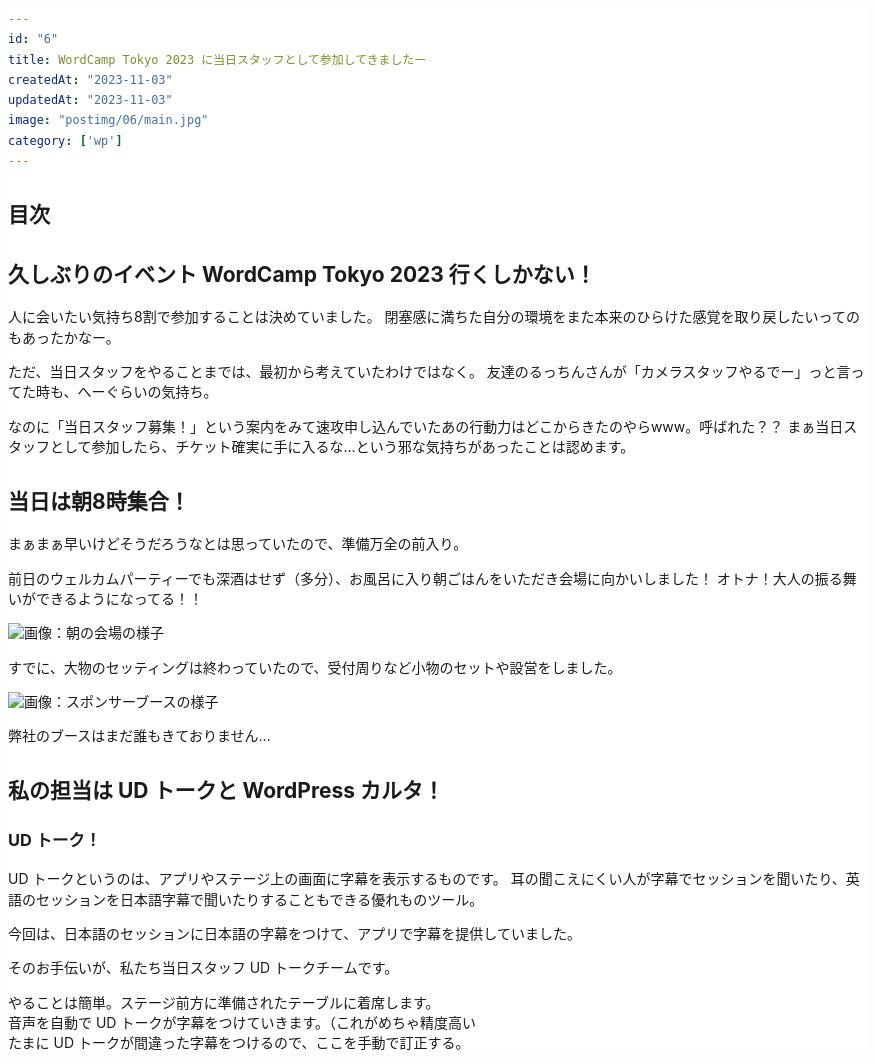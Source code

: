 ```yaml
---
id: "6"
title: WordCamp Tokyo 2023 に当日スタッフとして参加してきましたー
createdAt: "2023-11-03"
updatedAt: "2023-11-03"
image: "postimg/06/main.jpg"
category: ['wp']
---
```

## 目次

## 久しぶりのイベント WordCamp Tokyo 2023 行くしかない！

人に会いたい気持ち8割で参加することは決めていました。
閉塞感に満ちた自分の環境をまた本来のひらけた感覚を取り戻したいってのもあったかなー。

ただ、当日スタッフをやることまでは、最初から考えていたわけではなく。
友達のるっちんさんが「カメラスタッフやるでー」っと言ってた時も、へーぐらいの気持ち。

なのに「当日スタッフ募集！」という案内をみて速攻申し込んでいたあの行動力はどこからきたのやらwww。呼ばれた？？
まぁ当日スタッフとして参加したら、チケット確実に手に入るな…という邪な気持ちがあったことは認めます。

## 当日は朝8時集合！

まぁまぁ早いけどそうだろうなとは思っていたので、準備万全の前入り。

前日のウェルカムパーティーでも深酒はせず（多分）、お風呂に入り朝ごはんをいただき会場に向かいしました！
オトナ！大人の振る舞いができるようになってる！！

<img src="/postimg/06/01.jpg" alt="画像：朝の会場の様子" width="1200" height="630" />

すでに、大物のセッティングは終わっていたので、受付周りなど小物のセットや設営をしました。

<img src="/postimg/06/02.jpg" alt="画像：スポンサーブースの様子" width="1200" height="817" />

弊社のブースはまだ誰もきておりません…

## 私の担当は UD トークと WordPress カルタ！

### UD トーク！

UD トークというのは、アプリやステージ上の画面に字幕を表示するものです。
耳の聞こえにくい人が字幕でセッションを聞いたり、英語のセッションを日本語字幕で聞いたりすることもできる優れものツール。

今回は、日本語のセッションに日本語の字幕をつけて、アプリで字幕を提供していました。

そのお手伝いが、私たち当日スタッフ UD トークチームです。

やることは簡単。ステージ前方に準備されたテーブルに着席します。  
音声を自動で UD トークが字幕をつけていきます。（これがめちゃ精度高い  
たまに UD トークが間違った字幕をつけるので、ここを手動で訂正する。
